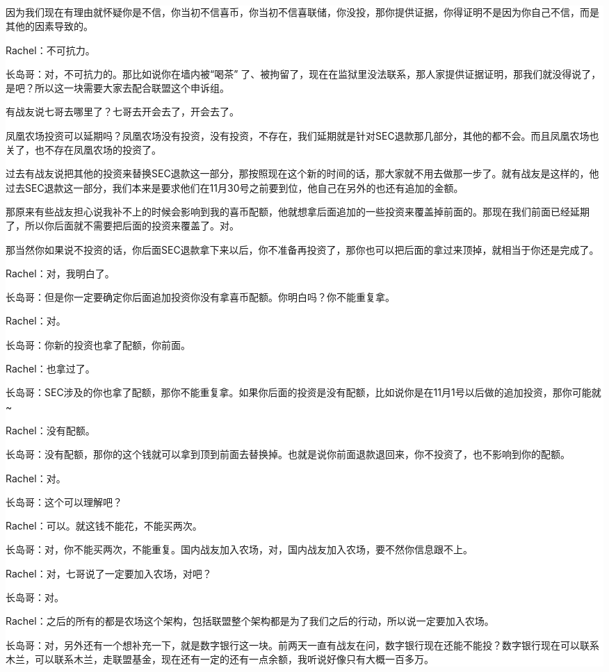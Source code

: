 因为我们现在有理由就怀疑你是不信，你当初不信喜币，你当初不信喜联储，你没投，那你提供证据，你得证明不是因为你自己不信，而是其他的因素导致的。


Rachel：不可抗力。


长岛哥：对，不可抗力的。那比如说你在墙内被“喝茶” 了、被拘留了，现在在监狱里没法联系，那人家提供证据证明，那我们就没得说了，是吧？所以这一块需要大家去配合联盟这个申诉组。


有战友说七哥去哪里了？七哥去开会去了，开会去了。


凤凰农场投资可以延期吗？凤凰农场没有投资，没有投资，不存在，我们延期就是针对SEC退款那几部分，其他的都不会。而且凤凰农场也关了，也不存在凤凰农场的投资了。


过去有战友说把其他的投资来替换SEC退款这一部分，那按照现在这个新的时间的话，那大家就不用去做那一步了。就有战友是这样的，他过去SEC退款这一部分，我们本来是要求他们在11月30号之前要到位，他自己在另外的也还有追加的金额。


那原来有些战友担心说我补不上的时候会影响到我的喜币配额，他就想拿后面追加的一些投资来覆盖掉前面的。那现在我们前面已经延期了，所以你后面就不需要把后面的投资来覆盖了。对。


那当然你如果说不投资的话，你后面SEC退款拿下来以后，你不准备再投资了，那你也可以把后面的拿过来顶掉，就相当于你还是完成了。


Rachel：对，我明白了。


长岛哥：但是你一定要确定你后面追加投资你没有拿喜币配额。你明白吗？你不能重复拿。


Rachel：对。


长岛哥：你新的投资也拿了配额，你前面。


Rachel：也拿过了。


长岛哥：SEC涉及的你也拿了配额，那你不能重复拿。如果你后面的投资是没有配额，比如说你是在11月1号以后做的追加投资，那你可能就~


Rachel：没有配额。


长岛哥：没有配额，那你的这个钱就可以拿到顶到前面去替换掉。也就是说你前面退款退回来，你不投资了，也不影响到你的配额。


Rachel：对。


长岛哥：这个可以理解吧？


Rachel：可以。就这钱不能花，不能买两次。


长岛哥：对，你不能买两次，不能重复。国内战友加入农场，对，国内战友加入农场，要不然你信息跟不上。


Rachel：对，七哥说了一定要加入农场，对吧？


长岛哥：对。


Rachel：之后的所有的都是农场这个架构，包括联盟整个架构都是为了我们之后的行动，所以说一定要加入农场。


长岛哥：对，另外还有一个想补充一下，就是数字银行这一块。前两天一直有战友在问，数字银行现在还能不能投？数字银行现在可以联系木兰，可以联系木兰，走联盟基金，现在还有一定的还有一点余额，我听说好像只有大概一百多万。
